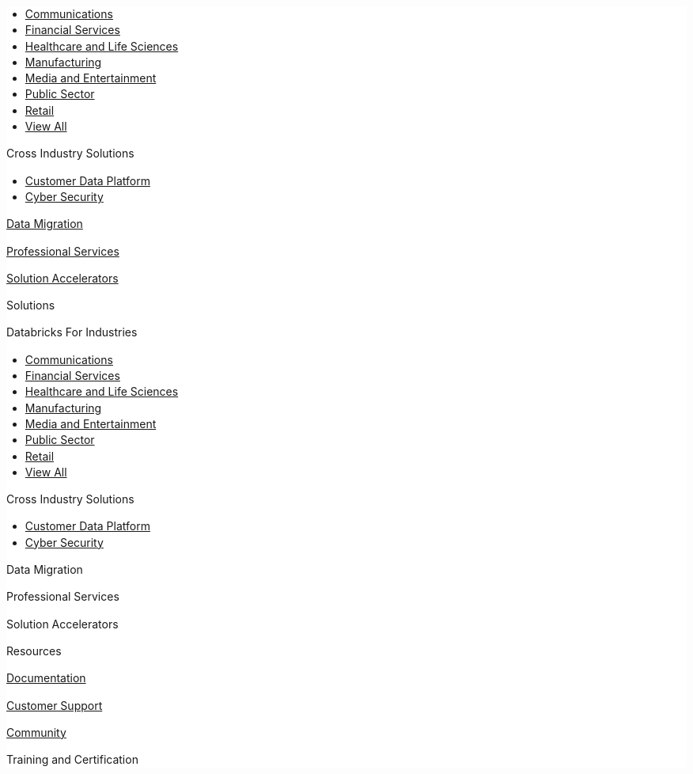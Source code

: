 *   [Communications](https://www.databricks.com/solutions/industries/communications)
*   [Financial Services](https://www.databricks.com/solutions/industries/financial-services)
*   [Healthcare and Life Sciences](https://www.databricks.com/solutions/industries/healthcare-and-life-sciences)
*   [Manufacturing](https://www.databricks.com/solutions/industries/manufacturing-industry-solutions)
*   [Media and Entertainment](https://www.databricks.com/solutions/industries/media-and-entertainment)
*   [Public Sector](https://www.databricks.com/solutions/industries/federal-government)
*   [Retail](https://www.databricks.com/solutions/industries/retail-industry-solutions)
*   [View All](https://www.databricks.com/solutions)

Cross Industry Solutions

*   [Customer Data Platform](https://www.databricks.com/solutions/industries/customer-experience)
*   [Cyber Security](https://www.databricks.com/solutions/industries/cybersecurity)

[Data Migration](https://www.databricks.com/solutions/migration)

[Professional Services](https://www.databricks.com/professional-services)

[Solution Accelerators](https://www.databricks.com/solutions/accelerators)

Solutions

Databricks For Industries

*   [Communications](https://www.databricks.com/solutions/industries/communications)
*   [Financial Services](https://www.databricks.com/solutions/industries/financial-services)
*   [Healthcare and Life Sciences](https://www.databricks.com/solutions/industries/healthcare-and-life-sciences)
*   [Manufacturing](https://www.databricks.com/solutions/industries/manufacturing-industry-solutions)
*   [Media and Entertainment](https://www.databricks.com/solutions/industries/media-and-entertainment)
*   [Public Sector](https://www.databricks.com/solutions/industries/federal-government)
*   [Retail](https://www.databricks.com/solutions/industries/retail-industry-solutions)
*   [View All](https://www.databricks.com/solutions)

Cross Industry Solutions

*   [Customer Data Platform](https://www.databricks.com/solutions/industries/customer-experience)
*   [Cyber Security](https://www.databricks.com/solutions/industries/cybersecurity)

Data Migration

Professional Services

Solution Accelerators

Resources

[Documentation](https://docs.databricks.com/en/index.html)

[Customer Support](https://www.databricks.com/support)

[Community](https://community.databricks.com/)

Training and Certification
